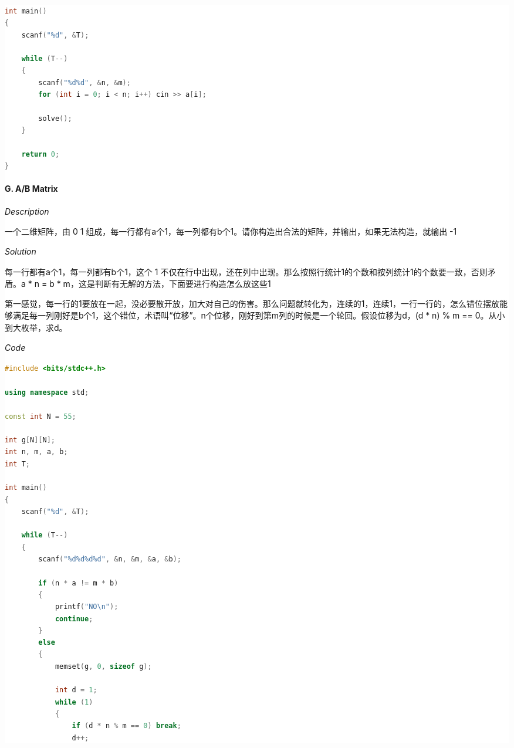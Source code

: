 ```cpp
int main()
{
	scanf("%d", &T);

	while (T--)
	{
		scanf("%d%d", &n, &m);
		for (int i = 0; i < n; i++) cin >> a[i];

		solve();
	}

	return 0;
}
```



#### G. A/B Matrix

*Description*

一个二维矩阵，由 0 1 组成，每一行都有a个1，每一列都有b个1。请你构造出合法的矩阵，并输出，如果无法构造，就输出 -1

*Solution*

每一行都有a个1，每一列都有b个1，这个 1 不仅在行中出现，还在列中出现。那么按照行统计1的个数和按列统计1的个数要一致，否则矛盾。a * n = b * m，这是判断有无解的方法，下面要进行构造怎么放这些1

第一感觉，每一行的1要放在一起，没必要散开放，加大对自己的伤害。那么问题就转化为，连续的1，连续1，一行一行的，怎么错位摆放能够满足每一列刚好是b个1，这个错位，术语叫“位移”。n个位移，刚好到第m列的时候是一个轮回。假设位移为d，(d * n) % m == 0。从小到大枚举，求d。

*Code*

```cpp
#include <bits/stdc++.h>

using namespace std;

const int N = 55;

int g[N][N];
int n, m, a, b;
int T;

int main()
{
	scanf("%d", &T);

	while (T--)
	{
		scanf("%d%d%d%d", &n, &m, &a, &b);

		if (n * a != m * b)
		{
			printf("NO\n");
			continue;
		}
		else
		{
			memset(g, 0, sizeof g);
			
			int d = 1;
			while (1)
			{
				if (d * n % m == 0) break;
				d++;
```
